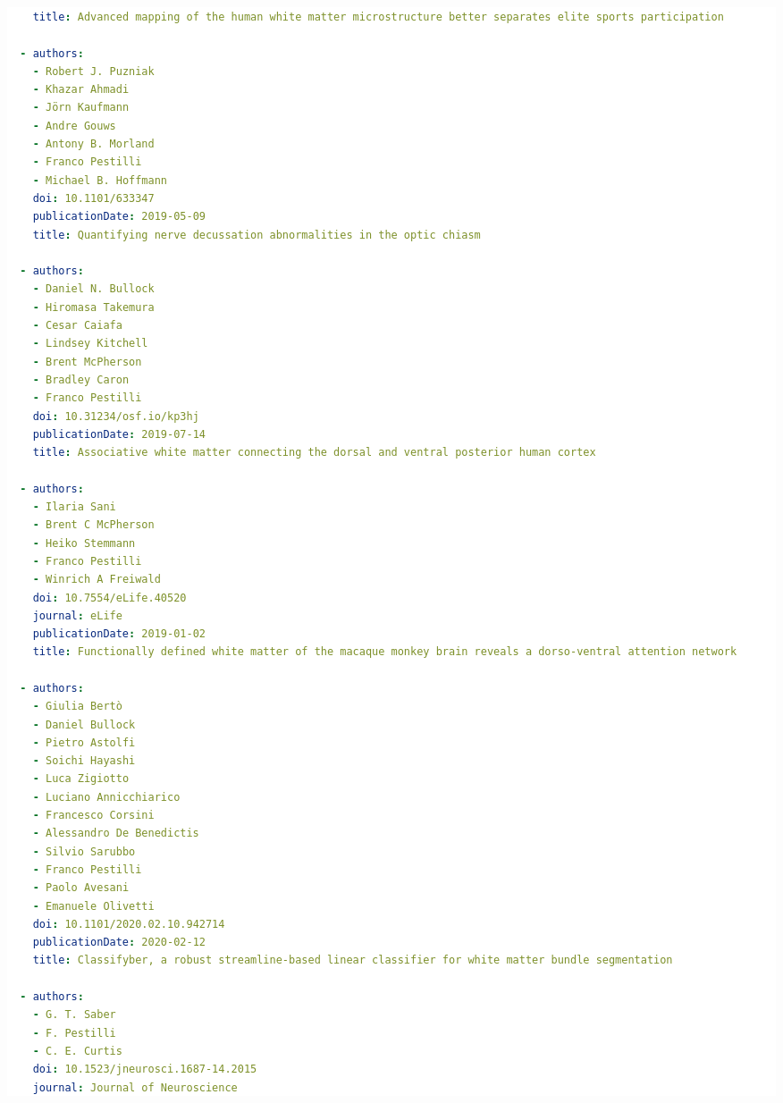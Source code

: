 ```yaml
    title: Advanced mapping of the human white matter microstructure better separates elite sports participation

  - authors:
    - Robert J. Puzniak
    - Khazar Ahmadi
    - Jörn Kaufmann
    - Andre Gouws
    - Antony B. Morland
    - Franco Pestilli
    - Michael B. Hoffmann
    doi: 10.1101/633347
    publicationDate: 2019-05-09
    title: Quantifying nerve decussation abnormalities in the optic chiasm

  - authors:
    - Daniel N. Bullock
    - Hiromasa Takemura
    - Cesar Caiafa
    - Lindsey Kitchell
    - Brent McPherson
    - Bradley Caron
    - Franco Pestilli
    doi: 10.31234/osf.io/kp3hj
    publicationDate: 2019-07-14
    title: Associative white matter connecting the dorsal and ventral posterior human cortex

  - authors:
    - Ilaria Sani
    - Brent C McPherson
    - Heiko Stemmann
    - Franco Pestilli
    - Winrich A Freiwald
    doi: 10.7554/eLife.40520
    journal: eLife
    publicationDate: 2019-01-02
    title: Functionally defined white matter of the macaque monkey brain reveals a dorso-ventral attention network

  - authors:
    - Giulia Bertò
    - Daniel Bullock
    - Pietro Astolfi
    - Soichi Hayashi
    - Luca Zigiotto
    - Luciano Annicchiarico
    - Francesco Corsini
    - Alessandro De Benedictis
    - Silvio Sarubbo
    - Franco Pestilli
    - Paolo Avesani
    - Emanuele Olivetti
    doi: 10.1101/2020.02.10.942714
    publicationDate: 2020-02-12
    title: Classifyber, a robust streamline-based linear classifier for white matter bundle segmentation

  - authors:
    - G. T. Saber
    - F. Pestilli
    - C. E. Curtis
    doi: 10.1523/jneurosci.1687-14.2015
    journal: Journal of Neuroscience
```